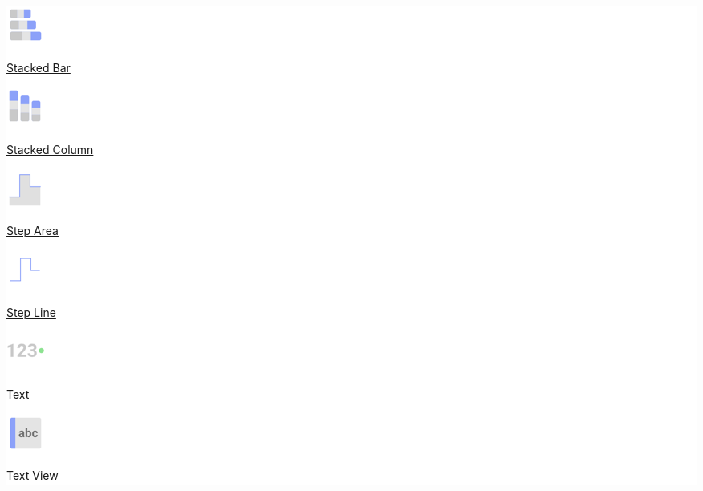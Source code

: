 <td><p><img src="images/Stacked-Bar-Chart.png" alt="Stacked Bar Chart" /><br />
</p>
<p><a href="~/en/visualization-tutorials/stacked-charts.md">Stacked Bar</a><br />
</p></td>
</tr>
<tr class="odd">
<td><p><img src="images/Stacked-Column-Chart.png" alt="Stacked Column Chart" /><br />
</p>
<p><a href="~/en/visualization-tutorials/stacked-charts.md">Stacked Column</a><br />
</p></td>
<td><p><img src="images/Step-Area-Chart.png" alt="Step Area Chart" /><br />
</p>
<p><a href="~/en/visualization-tutorials/simple-charts.md">Step Area</a><br />
</p></td>
<td><p><img src="images/Step-Line-Chart.png" alt="Step Line Chart" /><br />
</p>
<p><a href="~/en/visualization-tutorials/simple-charts.md">Step Line</a><br />
</p></td>
<td><p><img src="images/Text-Gauge.png" alt="Text Gauge" /><br />
</p>
<p><a href="~/en/visualization-tutorials/gauge-charts.md">Text</a><br />
</p></td>
<td><p><img src="images/Text-View.png" alt="Text View" /><br />
</p>
<p><a href="~/en/visualization-tutorials/text-view.md">Text View</a><br />
</p></td>
</tr>
</tbody>
</table>

